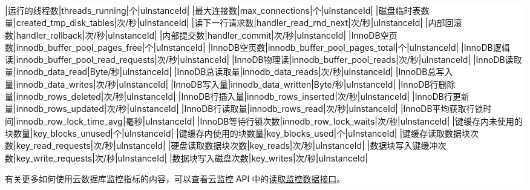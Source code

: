 |运行的线程数|threads_running|个|uInstanceId|
|最大连接数|max_connections|个|uInstanceId|
|磁盘临时表数量|created_tmp_disk_tables|次/秒|uInstanceId|
|读下一行请求数|handler_read_rnd_next|次/秒|uInstanceId|
|内部回滚数|handler_rollback|次/秒|uInstanceId|
|内部提交数|handler_commit|次/秒|uInstanceId|
|InnoDB空页数|innodb_buffer_pool_pages_free|个|uInstanceId|
|InnoDB空页数|innodb_buffer_pool_pages_total|个|uInstanceId|
|InnoDB逻辑读|innodb_buffer_pool_read_requests|次/秒|uInstanceId|
|InnoDB物理读|innodb_buffer_pool_reads|次/秒|uInstanceId|
|InnoDB读取量|innodb_data_read|Byte/秒|uInstanceId|
|InnoDB总读取量|innodb_data_reads|次/秒|uInstanceId|
|InnoDB总写入量|innodb_data_writes|次/秒|uInstanceId|
|InnoDB写入量|innodb_data_written|Byte/秒|uInstanceId|
|InnoDB行删除量|innodb_rows_deleted|次/秒|uInstanceId| 
|InnoDB行插入量|innodb_rows_inserted|次/秒|uInstanceId|
|InnoDB行更新量|innodb_rows_updated|次/秒|uInstanceId|
|InnoDB行读取量|innodb_rows_read|次/秒|uInstanceId|
|InnoDB平均获取行锁时间|innodb_row_lock_time_avg|毫秒|uInstanceId|
|InnoDB等待行锁次数|innodb_row_lock_waits|次/秒|uInstanceId|
|键缓存内未使用的块数量|key_blocks_unused|个|uInstanceId|
|键缓存内使用的块数量|key_blocks_used|个|uInstanceId|
|键缓存读取数据块次数|key_read_requests|次/秒|uInstanceId|
|硬盘读取数据块次数|key_reads|次/秒|uInstanceId|
|数据块写入键缓冲次数|key_write_requests|次/秒|uInstanceId|
|数据块写入磁盘次数|key_writes|次/秒|uInstanceId|


有关更多如何使用云数据库监控指标的内容，可以查看云监控 API 中的[读取监控数据接口](http://tce.fsphere.cn/document/api/248/11006)。
